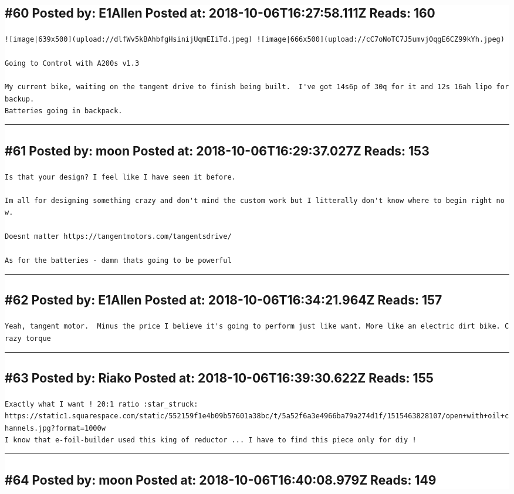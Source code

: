 ## \#60 Posted by: E1Allen Posted at: 2018-10-06T16:27:58.111Z Reads: 160

```
![image|639x500](upload://dlfWv5kBAhbfgHsinijUqmEIiTd.jpeg) ![image|666x500](upload://cC7oNoTC7J5umvj0qgE6CZ99kYh.jpeg) 

Going to Control with A200s v1.3

My current bike, waiting on the tangent drive to finish being built.  I've got 14s6p of 30q for it and 12s 16ah lipo for backup. 
Batteries going in backpack.
```

---
## \#61 Posted by: moon Posted at: 2018-10-06T16:29:37.027Z Reads: 153

```
Is that your design? I feel like I have seen it before.

Im all for designing something crazy and don't mind the custom work but I litterally don't know where to begin right now.

Doesnt matter https://tangentmotors.com/tangentsdrive/

As for the batteries - damn thats going to be powerful
```

---
## \#62 Posted by: E1Allen Posted at: 2018-10-06T16:34:21.964Z Reads: 157

```
Yeah, tangent motor.  Minus the price I believe it's going to perform just like want. More like an electric dirt bike. Crazy torque
```

---
## \#63 Posted by: Riako Posted at: 2018-10-06T16:39:30.622Z Reads: 155

```
Exactly what I want ! 20:1 ratio :star_struck:
https://static1.squarespace.com/static/552159f1e4b09b57601a38bc/t/5a52f6a3e4966ba79a274d1f/1515463828107/open+with+oil+channels.jpg?format=1000w
I know that e-foil-builder used this king of reductor ... I have to find this piece only for diy !
```

---
## \#64 Posted by: moon Posted at: 2018-10-06T16:40:08.979Z Reads: 149
